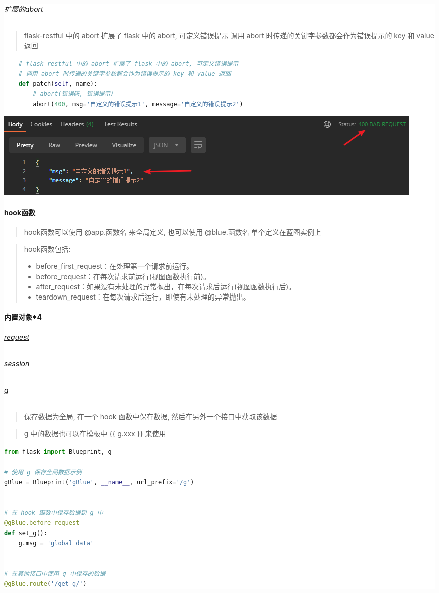 ###### 扩展的abort

> flask-restful 中的 abort 扩展了 flask 中的 abort, 可定义错误提示
> 调用 abort 时传递的关键字参数都会作为错误提示的 key 和 value 返回

```python
    # flask-restful 中的 abort 扩展了 flask 中的 abort, 可定义错误提示
    # 调用 abort 时传递的关键字参数都会作为错误提示的 key 和 value 返回
    def patch(self, name):
        # abort(错误码, 错误提示)
        abort(400, msg='自定义的错误提示1', message='自定义的错误提示2')
```

![1604320797857](Flask.assets/1604320797857.png)











#### hook函数

> hook函数可以使用 @app.函数名 来全局定义, 也可以使用 @blue.函数名 单个定义在蓝图实例上

> hook函数包括:
>
> * before_first_request：在处理第一个请求前运行。
> * before_request：在每次请求前运行(视图函数执行前)。
> * after_request：如果没有未处理的异常抛出，在每次请求后运行(视图函数执行后)。
> * teardown_request：在每次请求后运行，即使有未处理的异常抛出。



#### 内置对象*4

###### [request](#request)

###### [session](#session)

###### g

> 保存数据为全局, 在一个 hook 函数中保存数据, 然后在另外一个接口中获取该数据

> g 中的数据也可以在模板中 {{ g.xxx }} 来使用

```python
from flask import Blueprint, g

# 使用 g 保存全局数据示例
gBlue = Blueprint('gBlue', __name__, url_prefix='/g')


# 在 hook 函数中保存数据到 g 中
@gBlue.before_request
def set_g():
    g.msg = 'global data'


# 在其他接口中使用 g 中保存的数据
@gBlue.route('/get_g/')
```